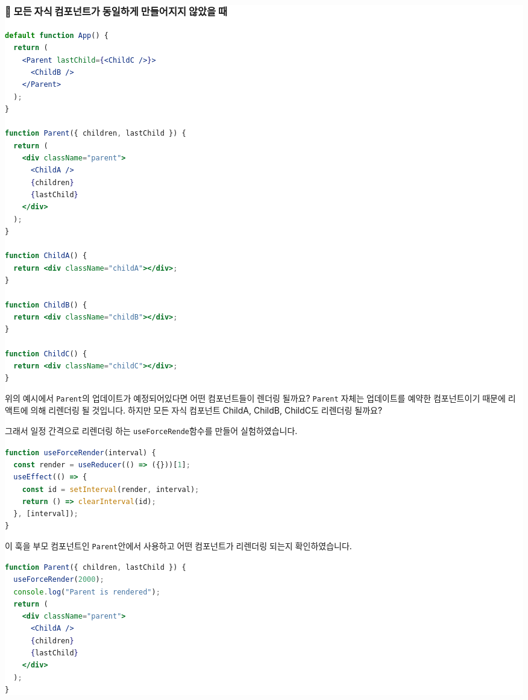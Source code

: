 ### 🧐 모든 자식 컴포넌트가 동일하게 만들어지지 않았을 때

```jsx
default function App() {
  return (
    <Parent lastChild={<ChildC />}>
      <ChildB />
    </Parent>
  );
}

function Parent({ children, lastChild }) {
  return (
    <div className="parent">
      <ChildA />
      {children}
      {lastChild}
    </div>
  );
}

function ChildA() {
  return <div className="childA"></div>;
}

function ChildB() {
  return <div className="childB"></div>;
}

function ChildC() {
  return <div className="childC"></div>;
}
```
위의 예시에서 `Parent`의 업데이트가 예정되어있다면 어떤 컴포넌트들이 렌더링 될까요? `Parent` 자체는 업데이트를 예약한 컴포넌트이기 때문에 리액트에 의해 리렌더링 될 것입니다. 하지만 모든 자식 컴포넌트 ChildA, ChildB, ChildC도 리렌더링 될까요?

그래서 일정 간격으로 리렌더링 하는 `useForceRende`함수를 만들어 실험하였습니다.

```jsx
function useForceRender(interval) {
  const render = useReducer(() => ({}))[1];
  useEffect(() => {
    const id = setInterval(render, interval);
    return () => clearInterval(id);
  }, [interval]);
}
```

이 훅을 부모 컴포넌트인 `Parent`안에서 사용하고 어떤 컴포넌트가 리렌더링 되는지 확인하였습니다.

```jsx
function Parent({ children, lastChild }) {
  useForceRender(2000);
  console.log("Parent is rendered");
  return (
    <div className="parent">
      <ChildA />
      {children}
      {lastChild}
    </div>
  );
}
```
